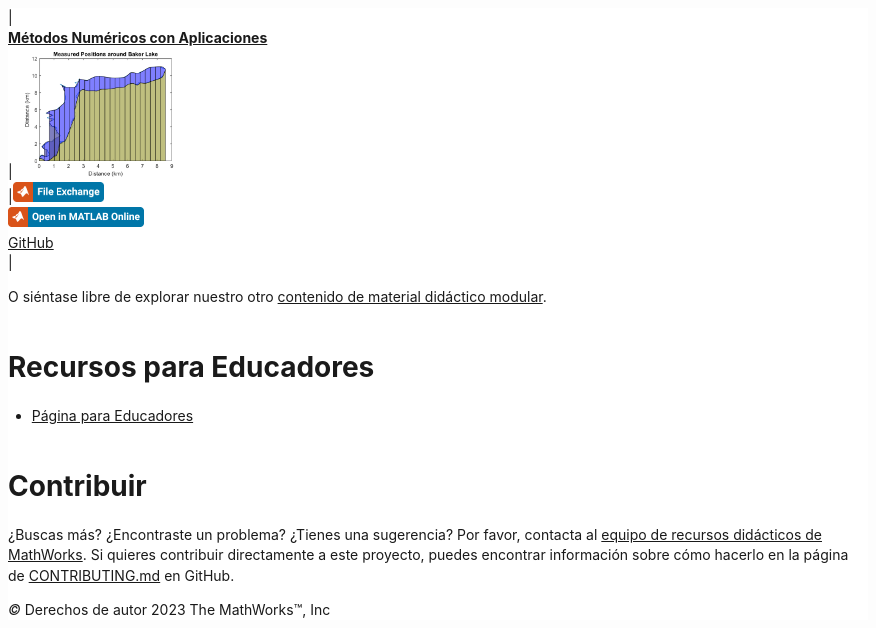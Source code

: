 | <br>[**Métodos Numéricos con Aplicaciones**](https://www.mathworks.com/matlabcentral/fileexchange/111490-numerical-methods-with-applications) <br>  | <img src="Images/AreaLake.png" width="171" alt="image_20.png"> <br>  |[<img src="Images/OpenInFX.png" width="91" alt="image_21.png">](https://www.mathworks.com/matlabcentral/fileexchange/111490-numerical-methods-with-applications) <br> [<img src="Images/OpenInMO.png" width="136" alt="Insignia de Abrir en MATLAB Online">](https://matlab.mathworks.com/open/v1?repo=MathWorks-Teaching-Resources/Numerical-Methods-with-Applications/project=NumericalMethods.prj)   <br>[GitHub](https://github.com/MathWorks-Teaching-Resources/Calculus-Derivatives)  <br>   |

O siéntase libre de explorar nuestro otro [contenido de material didáctico modular](https://www.mathworks.com/matlabcentral/fileexchange/?q=tag%3A%22courseware+module%22&sort=downloads_desc_30d).

# Recursos para Educadores
-  [Página para Educadores](https://www.mathworks.com/academia/educators.html) 
<a name="H_0FA5DA18"></a>

# Contribuir

¿Buscas más? ¿Encontraste un problema? ¿Tienes una sugerencia? Por favor, contacta al [equipo de recursos didácticos de MathWorks](mailto:%20onlineteaching@mathworks.com). Si quieres contribuir directamente a este proyecto, puedes encontrar información sobre cómo hacerlo en la página de [CONTRIBUTING.md](https://github.com/MathWorks-Teaching-Resources/Calculus-Integrals/blob/release/CONTRIBUTING.md) en GitHub.


 *©* Derechos de autor 2023 The MathWorks™, Inc